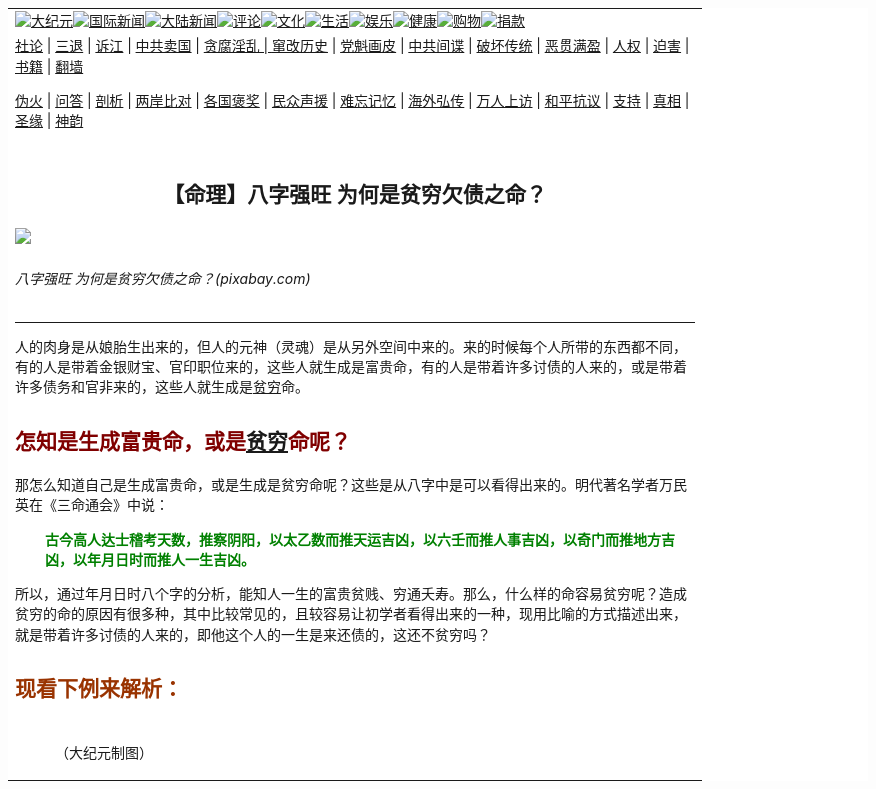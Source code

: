 <a name="1" id="1" target="_blank"></a><span id="1"></span>
<table border="0"><tr><td colspan="2" VALIGN=TOP><a href="https://github.com/pnejs292/djy/blob/master/gb/nsc413.md#1"><img src="https://raw.githubusercontent.com/pnejs292/www/master/t/djy/1.jpg" title="大纪元"></a><a href="https://github.com/pnejs292/djy/blob/master/gb/n24hr.md#1"><img src="https://raw.githubusercontent.com/pnejs292/www/master/t/djy/3.jpg" title="国际新闻"></a><a href="https://github.com/pnejs292/djy/blob/master/gb/nsc413.md#1"><img src="https://raw.githubusercontent.com/pnejs292/www/master/t/djy/4.jpg" title="大陆新闻"></a><a href="https://github.com/pnejs292/djy/blob/master/gb/news392.md#1"><img src="https://raw.githubusercontent.com/pnejs292/www/master/t/djy/5.jpg" title="评论"></a><a href="https://github.com/pnejs292/djy/blob/master/gb/news2007.md#1"><img src="https://raw.githubusercontent.com/pnejs292/www/master/t/djy/6.jpg" title="文化"></a><a href="https://github.com/pnejs292/djy/blob/master/gb/news2008.md#1"><img src="https://raw.githubusercontent.com/pnejs292/www/master/t/djy/7.jpg" title="生活"></a><a href="https://github.com/pnejs292/djy/blob/master/gb/ncyule.md#1"><img src="https://raw.githubusercontent.com/pnejs292/www/master/t/djy/8.jpg" title="娱乐"></a><a href="https://github.com/pnejs292/djy/blob/master/gb/nsc1002.md#1"><img src="https://raw.githubusercontent.com/pnejs292/www/master/t/djy/9.jpg" title="健康"><a href="https://www.youlucky.com"><img src="https://raw.githubusercontent.com/pnejs292/www/master/t/djy/10.jpg" title="购物"></a><a href="https://www.supportepoch.org/donation?utm_medium=epochtimes&utm_source=referral&utm_campaign=donate_button_djyhomepage"><img src="https://raw.githubusercontent.com/pnejs292/www/master/t/djy/12.jpg" title="捐款"></a></td></tr>
<tr><td colspan="2" VALIGN=TOP><a target="_blank" href="https://github.com/pnejs292/djy/blob/master/gb/9p.md#1">社论</a> | <a target="_blank" href="https://github.com/pnejs292/djy/blob/master/gb/nf5657.md#1">三退</a> | <a target="_blank" href="https://github.com/pnejs292/djy/blob/master/gb/nf6123.md#1">诉江</a> | <a target="_blank" href="https://github.com/pnejs292/djy/blob/master/gb/nf1176117.md#1">中共卖国</a> | <a target="_blank" href="https://github.com/pnejs292/djy/blob/master/gb/nf5773.md#1">贪腐淫乱 | <a target="_blank" href="https://github.com/pnejs292/djy/blob/master/gb/nf1176115.md#1">窜改历史</a> | <a target="_blank" href="https://github.com/pnejs292/djy/blob/master/gb/nf1176107.md#1">党魁画皮</a> | <a target="_blank" href="https://github.com/pnejs292/djy/blob/master/gb/nf1320400.md#1">中共间谍</a> | <a target="_blank" href="https://github.com/pnejs292/djy/blob/master/gb/nf1176114.md#1">破坏传统</a> | <a target="_blank" href="https://github.com/pnejs292/djy/blob/master/gb/nf5287.md#1">恶贯满盈</a> | <a target="_blank" href="https://github.com/pnejs292/djy/blob/master/gb/ncid278.md#1">人权</a> | <a target="_blank" href="https://github.com/pnejs292/djy/blob/master/gb/nf1176111.md#1">迫害</a> | <a target="_blank" href="https://github.com/pnejs292/djy/blob/master/gb/nf1235328.md#1">书籍</a> | <a target="_blank" href="https://github.com/pnejs292/www/blob/master/README.md?zsrh#1">翻墙</a></p><p><a target="_blank" href="https://github.com/pnejs292/djy/blob/master/gb/nf5562.md#1">伪火</a> | <a target="_blank" href="https://github.com/pnejs292/djy/blob/master/gb/nf4378.md#1">问答</a> | <a target="_blank" href="https://github.com/pnejs292/djy/blob/master/gb/nf5792.md#1">剖析</a> | <a target="_blank" href="https://github.com/pnejs292/djy/blob/master/gb/nf5735.md#1">两岸比对</a> | <a target="_blank" href="https://github.com/pnejs292/djy/blob/master/gb/nf6119.md#1">各国褒奖</a> | <a target="_blank" href="https://github.com/pnejs292/djy/blob/master/gb/nf6120.md#1">民众声援</a> | <a target="_blank" href="https://github.com/pnejs292/djy/blob/master/gb/nf1188594.md#1">难忘记忆</a> | <a target="_blank" href="https://github.com/pnejs292/djy/blob/master/gb/nf3180.md#1">海外弘传</a> | <a target="_blank" href="https://github.com/pnejs292/djy/blob/master/gb/nf5410.md#1">万人上访</a> | <a target="_blank" href="https://github.com/pnejs292/ntdtv/blob/master/gb/prog1530_1.md#1">和平抗议</a> | <a target="_blank" href="https://github.com/pnejs292/djy/blob/master/gb/nf4386.md#1">支持</a> | <a target="_blank" href="https://github.com/pnejs292/djy/blob/master/gb/nf4389.md#1">真相</a> | <a target="_blank" href="https://github.com/pnejs292/djy/blob/master/gb/nf5790.md#1">圣缘</a> | <a target="_blank" href="https://github.com/pnejs292/djy/blob/master/gb/nf4786.md#1">神韵</a></td></tr>
<tr><td VALIGN=TOP width="626"><h2 align=center>【命理】八字强旺 为何是贫穷欠债之命？</h2>
<img src="http://i.epochtimes.com/assets/uploads/2019/10/d43e1e9b604493474299fbb1ead10e09-600x400.jpg" />
<h6>八字强旺 为何是贫穷欠债之命？(pixabay.com)
</h6>
<hr>
<p>人的肉身是从娘胎生出来的，但人的元神（灵魂）是从另外空间中来的。来的时候每个人所带的东西都不同，有的人是带着金银财宝、官印职位来的，这些人就生成是富贵命，有的人是带着许多讨债的人来的，或是带着许多债务和官非来的，这些人就生成是<a href="https://github.com/pnejs292/djy/blob/master/gb/tag/%E8%B4%AB%E7%A9%B7.md">贫穷</a>命。</p>
<h2><span style="color: #800000;">怎知是生成富贵命，或是<a href="https://github.com/pnejs292/djy/blob/master/gb/tag/%E8%B4%AB%E7%A9%B7.md">贫穷</a>命呢？</span></h2>
<p>那怎么知道自己是生成富贵命，或是生成是贫穷命呢？这些是从八字中是可以看得出来的。明代著名学者万民英在《三命通会》中说：</p>
<p style="padding-left: 30px;"><span style="color: #008000;"><strong>古今高人达士稽考天数，推察阴阳，以太乙数而推天运吉凶，以六壬而推人事吉凶，以奇门而推地方吉凶，以年月日时而推人一生吉凶。</strong></span></p>
<p>所以，通过年月日时八个字的分析，能知人一生的富贵贫贱、穷通夭寿。那么，什么样的命容易贫穷呢？造成贫穷的命的原因有很多种，其中比较常见的，且较容易让初学者看得出来的一种，现用比喻的方式描述出来，就是带着许多讨债的人来的，即他这个人的一生是来还债的，这还不贫穷吗？</p>
<h2><span style="color: #993300;">现看下例来解析：</span></h2>
<figure id="attachment_11587983" style="width: 600px" class="wp-caption aligncenter"><a href="http://i.epochtimes.com/assets/uploads/2019/10/66474d4a59f1391b5555a9846d6980f9.jpg"><img class="size-large wp-image-11587983" src="http://i.epochtimes.com/assets/uploads/2019/10/66474d4a59f1391b5555a9846d6980f9-600x263.jpg" alt="" width="600" b="263" /></a><figcaption class="wp-caption-text">（大纪元制图）</figcaption></figure>